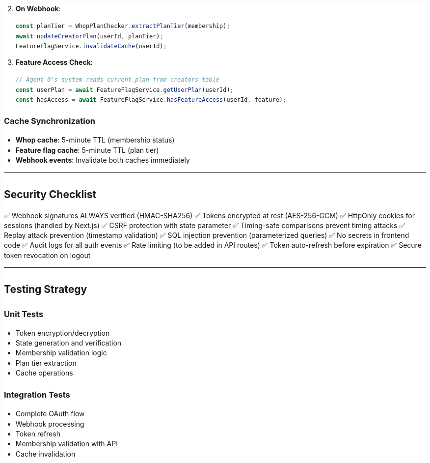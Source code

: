 2. **On Webhook**:
   ```typescript
   const planTier = WhopPlanChecker.extractPlanTier(membership);
   await updateCreatorPlan(userId, planTier);
   FeatureFlagService.invalidateCache(userId);
   ```

3. **Feature Access Check**:
   ```typescript
   // Agent 0's system reads current_plan from creators table
   const userPlan = await FeatureFlagService.getUserPlan(userId);
   const hasAccess = await FeatureFlagService.hasFeatureAccess(userId, feature);
   ```

### Cache Synchronization

- **Whop cache**: 5-minute TTL (membership status)
- **Feature flag cache**: 5-minute TTL (plan tier)
- **Webhook events**: Invalidate both caches immediately

---

## Security Checklist

✅ Webhook signatures ALWAYS verified (HMAC-SHA256)
✅ Tokens encrypted at rest (AES-256-GCM)
✅ HttpOnly cookies for sessions (handled by Next.js)
✅ CSRF protection with state parameter
✅ Timing-safe comparisons prevent timing attacks
✅ Replay attack prevention (timestamp validation)
✅ SQL injection prevention (parameterized queries)
✅ No secrets in frontend code
✅ Audit logs for all auth events
✅ Rate limiting (to be added in API routes)
✅ Token auto-refresh before expiration
✅ Secure token revocation on logout

---

## Testing Strategy

### Unit Tests
- Token encryption/decryption
- State generation and verification
- Membership validation logic
- Plan tier extraction
- Cache operations

### Integration Tests
- Complete OAuth flow
- Webhook processing
- Token refresh
- Membership validation with API
- Cache invalidation
